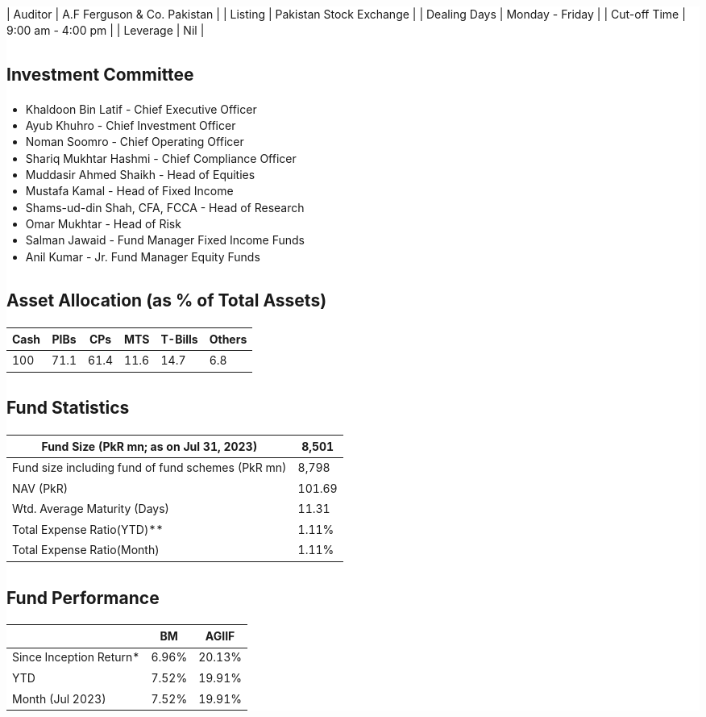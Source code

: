 | Auditor                 | A.F Ferguson & Co. Pakistan                                                                                                              |
| Listing                 | Pakistan Stock Exchange                                                                                                                  |
| Dealing Days            | Monday - Friday                                                                                                                          |
| Cut-off Time            | 9:00 am - 4:00 pm                                                                                                                        |
| Leverage                | Nil                                                                                                                                      |

## Investment Committee

- Khaldoon Bin Latif - Chief Executive Officer
- Ayub Khuhro - Chief Investment Officer
- Noman Soomro - Chief Operating Officer
- Shariq Mukhtar Hashmi - Chief Compliance Officer
- Muddasir Ahmed Shaikh - Head of Equities
- Mustafa Kamal - Head of Fixed Income
- Shams-ud-din Shah, CFA, FCCA - Head of Research
- Omar Mukhtar - Head of Risk
- Salman Jawaid - Fund Manager Fixed Income Funds
- Anil Kumar - Jr. Fund Manager Equity Funds

## Asset Allocation (as % of Total Assets)

| Cash | PIBs | CPs  | MTS  | T-Bills | Others |
| ---- | ---- | ---- | ---- | ------- | ------ |
| 100  | 71.1 | 61.4 | 11.6 | 14.7    | 6.8    |

## Fund Statistics

| Fund Size (PkR mn; as on Jul 31, 2023)            | 8,501  |
| ------------------------------------------------- | ------ |
| Fund size including fund of fund schemes (PkR mn) | 8,798  |
| NAV (PkR)                                         | 101.69 |
| Wtd. Average Maturity (Days)                      | 11.31  |
| Total Expense Ratio(YTD)\*\*                      | 1.11%  |
| Total Expense Ratio(Month)                        | 1.11%  |

## Fund Performance

|                          | BM    | AGIIF  |
| ------------------------ | ----- | ------ |
| Since Inception Return\* | 6.96% | 20.13% |
| YTD                      | 7.52% | 19.91% |
| Month (Jul 2023)         | 7.52% | 19.91% |
